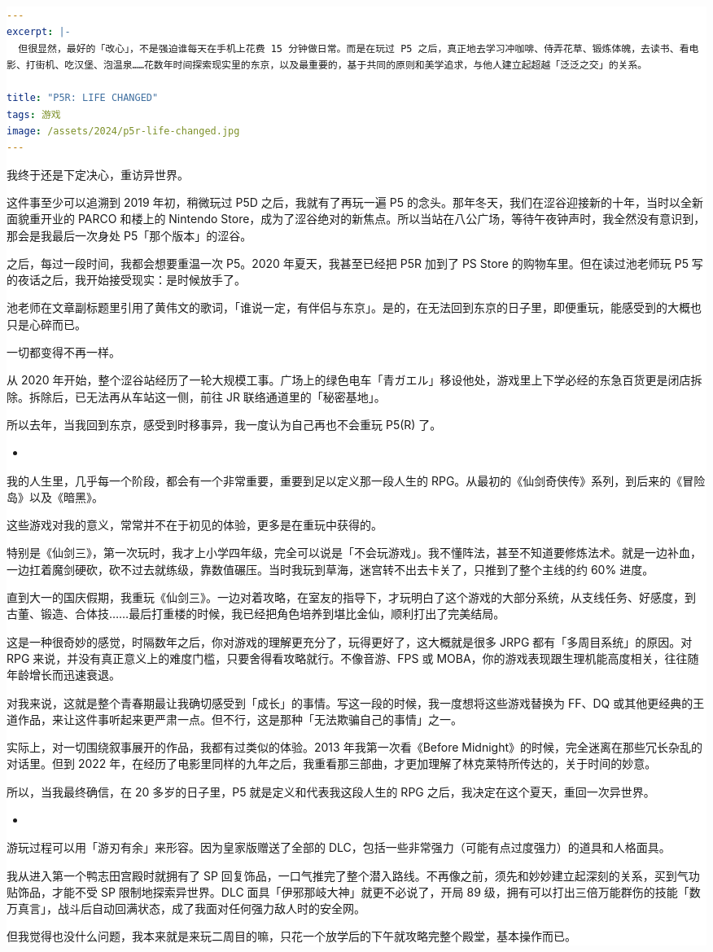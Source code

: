 ```yaml
---
excerpt: |-
  但很显然，最好的「改心」，不是强迫谁每天在手机上花费 15 分钟做日常。而是在玩过 P5 之后，真正地去学习冲咖啡、侍弄花草、锻炼体魄，去读书、看电影、打街机、吃汉堡、泡温泉……花数年时间探索现实里的东京，以及最重要的，基于共同的原则和美学追求，与他人建立起超越「泛泛之交」的关系。

title: "P5R: LIFE CHANGED"
tags: 游戏
image: /assets/2024/p5r-life-changed.jpg
---
```


我终于还是下定决心，重访异世界。

这件事至少可以追溯到 2019 年初，稍微玩过 P5D 之后，我就有了再玩一遍 P5 的念头。那年冬天，我们在涩谷迎接新的十年，当时以全新面貌重开业的 PARCO 和楼上的 Nintendo Store，成为了涩谷绝对的新焦点。所以当站在八公广场，等待午夜钟声时，我全然没有意识到，那会是我最后一次身处 P5「那个版本」的涩谷。

之后，每过一段时间，我都会想要重温一次 P5。2020 年夏天，我甚至已经把 P5R 加到了 PS Store 的购物车里。但在读过池老师玩 P5 写的夜话之后，我开始接受现实：是时候放手了。

池老师在文章副标题里引用了黄伟文的歌词，「谁说一定，有伴侣与东京」。是的，在无法回到东京的日子里，即便重玩，能感受到的大概也只是心碎而已。

一切都变得不再一样。

从 2020 年开始，整个涩谷站经历了一轮大规模工事。广场上的绿色电车「青ガエル」移设他处，游戏里上下学必经的东急百货更是闭店拆除。拆除后，已无法再从车站这一侧，前往 JR 联络通道里的「秘密基地」。

所以去年，当我回到东京，感受到时移事异，我一度认为自己再也不会重玩 P5(R) 了。

-

我的人生里，几乎每一个阶段，都会有一个非常重要，重要到足以定义那一段人生的 RPG。从最初的《仙剑奇侠传》系列，到后来的《冒险岛》以及《暗黑》。

这些游戏对我的意义，常常并不在于初见的体验，更多是在重玩中获得的。

特别是《仙剑三》，第一次玩时，我才上小学四年级，完全可以说是「不会玩游戏」。我不懂阵法，甚至不知道要修炼法术。就是一边补血，一边扛着魔剑硬砍，砍不过去就练级，靠数值碾压。当时我玩到草海，迷宫转不出去卡关了，只推到了整个主线的约 60% 进度。

直到大一的国庆假期，我重玩《仙剑三》。一边对着攻略，在室友的指导下，才玩明白了这个游戏的大部分系统，从支线任务、好感度，到古董、锻造、合体技……最后打重楼的时候，我已经把角色培养到堪比金仙，顺利打出了完美结局。

这是一种很奇妙的感觉，时隔数年之后，你对游戏的理解更充分了，玩得更好了，这大概就是很多 JRPG 都有「多周目系统」的原因。对 RPG 来说，并没有真正意义上的难度门槛，只要舍得看攻略就行。不像音游、FPS 或 MOBA，你的游戏表现跟生理机能高度相关，往往随年龄增长而迅速衰退。

对我来说，这就是整个青春期最让我确切感受到「成长」的事情。写这一段的时候，我一度想将这些游戏替换为 FF、DQ 或其他更经典的王道作品，来让这件事听起来更严肃一点。但不行，这是那种「无法欺骗自己的事情」之一。

实际上，对一切围绕叙事展开的作品，我都有过类似的体验。2013 年我第一次看《Before Midnight》的时候，完全迷离在那些冗长杂乱的对话里。但到 2022 年，在经历了电影里同样的九年之后，我重看那三部曲，才更加理解了林克莱特所传达的，关于时间的妙意。

所以，当我最终确信，在 20 多岁的日子里，P5 就是定义和代表我这段人生的 RPG 之后，我决定在这个夏天，重回一次异世界。

-

游玩过程可以用「游刃有余」来形容。因为皇家版赠送了全部的 DLC，包括一些非常强力（可能有点过度强力）的道具和人格面具。

我从进入第一个鸭志田宫殿时就拥有了 SP 回复饰品，一口气推完了整个潜入路线。不再像之前，须先和妙妙建立起深刻的关系，买到气功贴饰品，才能不受 SP 限制地探索异世界。DLC 面具「伊邪那岐大神」就更不必说了，开局 89 级，拥有可以打出三倍万能群伤的技能「数万真言」，战斗后自动回满状态，成了我面对任何强力敌人时的安全网。

但我觉得也没什么问题，我本来就是来玩二周目的嘛，只花一个放学后的下午就攻略完整个殿堂，基本操作而已。
